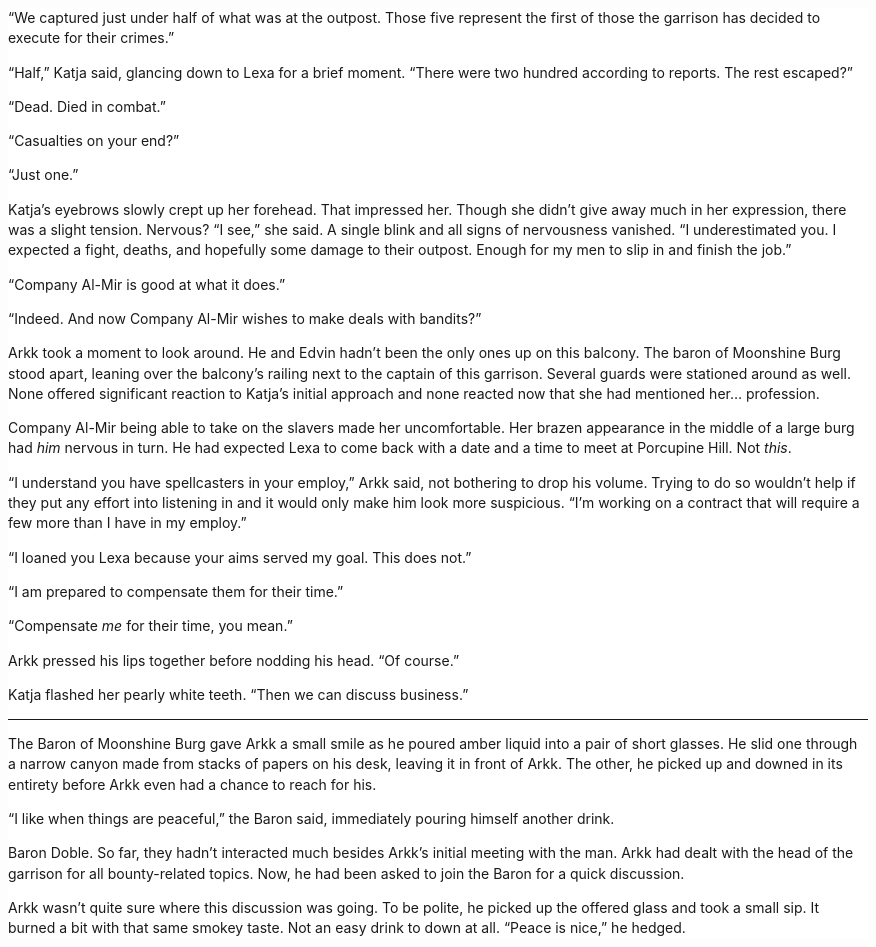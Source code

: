 “We captured just under half of what was at the outpost. Those five represent the first of those the garrison has decided to execute for their crimes.”

“Half,” Katja said, glancing down to Lexa for a brief moment. “There were two hundred according to reports. The rest escaped?”

“Dead. Died in combat.”

“Casualties on your end?”

“Just one.”

Katja’s eyebrows slowly crept up her forehead. That impressed her. Though she didn’t give away much in her expression, there was a slight tension. Nervous? “I see,” she said. A single blink and all signs of nervousness vanished. “I underestimated you. I expected a fight, deaths, and hopefully some damage to their outpost. Enough for my men to slip in and finish the job.”

“Company Al-Mir is good at what it does.”

“Indeed. And now Company Al-Mir wishes to make deals with bandits?”

Arkk took a moment to look around. He and Edvin hadn’t been the only ones up on this balcony. The baron of Moonshine Burg stood apart, leaning over the balcony’s railing next to the captain of this garrison. Several guards were stationed around as well. None offered significant reaction to Katja’s initial approach and none reacted now that she had mentioned her… profession.

Company Al-Mir being able to take on the slavers made her uncomfortable. Her brazen appearance in the middle of a large burg had *him* nervous in turn. He had expected Lexa to come back with a date and a time to meet at Porcupine Hill. Not *this*.

“I understand you have spellcasters in your employ,” Arkk said, not bothering to drop his volume. Trying to do so wouldn’t help if they put any effort into listening in and it would only make him look more suspicious. “I’m working on a contract that will require a few more than I have in my employ.”

“I loaned you Lexa because your aims served my goal. This does not.”

“I am prepared to compensate them for their time.”

“Compensate *me* for their time, you mean.”

Arkk pressed his lips together before nodding his head. “Of course.”

Katja flashed her pearly white teeth. “Then we can discuss business.”

***

The Baron of Moonshine Burg gave Arkk a small smile as he poured amber liquid into a pair of short glasses. He slid one through a narrow canyon made from stacks of papers on his desk, leaving it in front of Arkk. The other, he picked up and downed in its entirety before Arkk even had a chance to reach for his.

“I like when things are peaceful,” the Baron said, immediately pouring himself another drink.

Baron Doble. So far, they hadn’t interacted much besides Arkk’s initial meeting with the man. Arkk had dealt with the head of the garrison for all bounty-related topics. Now, he had been asked to join the Baron for a quick discussion.

Arkk wasn’t quite sure where this discussion was going. To be polite, he picked up the offered glass and took a small sip. It burned a bit with that same smokey taste. Not an easy drink to down at all. “Peace is nice,” he hedged.

